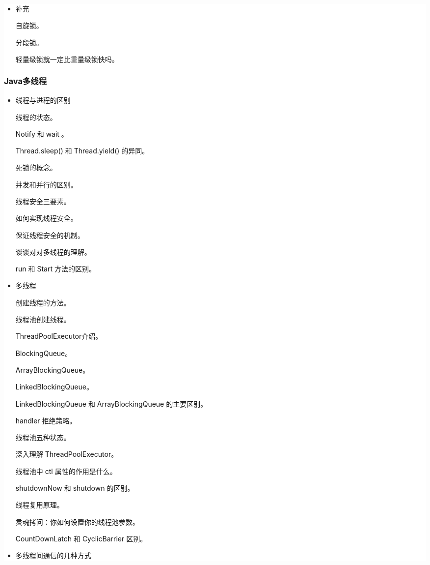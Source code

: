 *   补充

    自旋锁。

    分段锁。

    轻量级锁就一定比重量级锁快吗。

### Java多线程

*   线程与进程的区别

    线程的状态。

    Notify 和 wait 。

    Thread.sleep() 和 Thread.yield() 的异同。

    死锁的概念。

    并发和并行的区别。

    线程安全三要素。

    如何实现线程安全。

    保证线程安全的机制。

    谈谈对对多线程的理解。

    run 和 Start 方法的区别。

*   多线程

    创建线程的方法。

    线程池创建线程。

    ThreadPoolExecutor介绍。

    BlockingQueue。

    ArrayBlockingQueue。

    LinkedBlockingQueue。

    LinkedBlockingQueue 和 ArrayBlockingQueue 的主要区别。

    handler 拒绝策略。

    线程池五种状态。

    深入理解 ThreadPoolExecutor。

    线程池中 ctl 属性的作用是什么。

    shutdownNow 和 shutdown 的区别。

    线程复用原理。

    灵魂拷问：你如何设置你的线程池参数。

    CountDownLatch 和 CyclicBarrier 区别。

*   多线程间通信的几种方式
